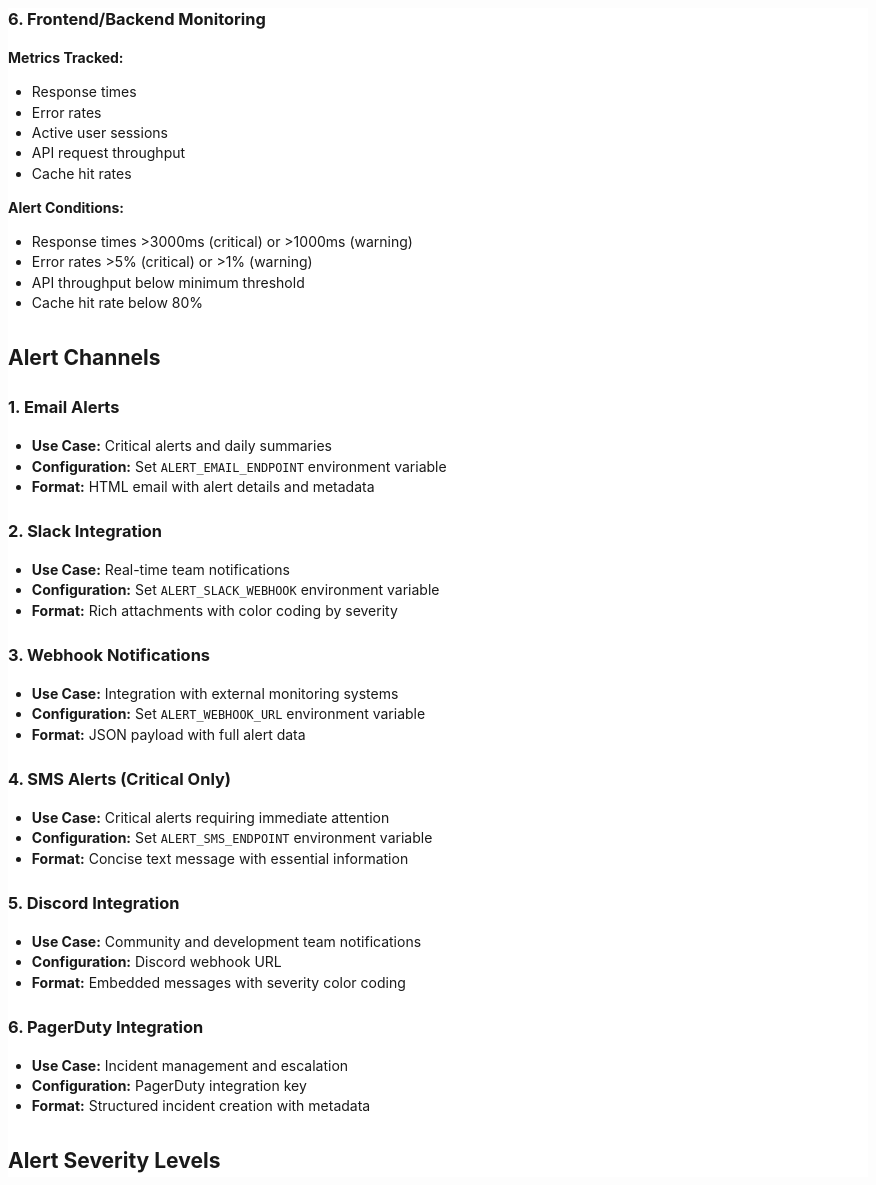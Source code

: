 ### 6. Frontend/Backend Monitoring

**Metrics Tracked:**
- Response times
- Error rates
- Active user sessions
- API request throughput
- Cache hit rates

**Alert Conditions:**
- Response times >3000ms (critical) or >1000ms (warning)
- Error rates >5% (critical) or >1% (warning)
- API throughput below minimum threshold
- Cache hit rate below 80%

## Alert Channels

### 1. Email Alerts
- **Use Case:** Critical alerts and daily summaries
- **Configuration:** Set `ALERT_EMAIL_ENDPOINT` environment variable
- **Format:** HTML email with alert details and metadata

### 2. Slack Integration
- **Use Case:** Real-time team notifications
- **Configuration:** Set `ALERT_SLACK_WEBHOOK` environment variable
- **Format:** Rich attachments with color coding by severity

### 3. Webhook Notifications
- **Use Case:** Integration with external monitoring systems
- **Configuration:** Set `ALERT_WEBHOOK_URL` environment variable
- **Format:** JSON payload with full alert data

### 4. SMS Alerts (Critical Only)
- **Use Case:** Critical alerts requiring immediate attention
- **Configuration:** Set `ALERT_SMS_ENDPOINT` environment variable
- **Format:** Concise text message with essential information

### 5. Discord Integration
- **Use Case:** Community and development team notifications
- **Configuration:** Discord webhook URL
- **Format:** Embedded messages with severity color coding

### 6. PagerDuty Integration
- **Use Case:** Incident management and escalation
- **Configuration:** PagerDuty integration key
- **Format:** Structured incident creation with metadata

## Alert Severity Levels
